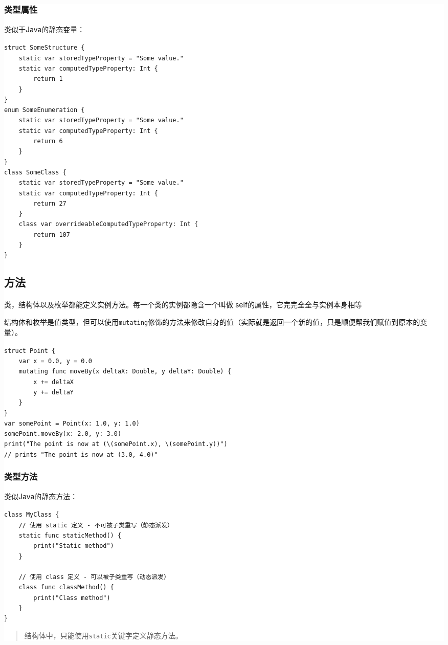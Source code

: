 ### 类型属性
类似于Java的静态变量：
```
struct SomeStructure {
    static var storedTypeProperty = "Some value."
    static var computedTypeProperty: Int {
        return 1
    }
}
enum SomeEnumeration {
    static var storedTypeProperty = "Some value."
    static var computedTypeProperty: Int {
        return 6
    }
}
class SomeClass {
    static var storedTypeProperty = "Some value."
    static var computedTypeProperty: Int {
        return 27
    }
    class var overrideableComputedTypeProperty: Int {
        return 107
    }
}
```

## 方法
类，结构体以及枚举都能定义实例方法。每一个类的实例都隐含一个叫做 self的属性，它完完全全与实例本身相等

结构体和枚举是值类型，但可以使用`mutating`修饰的方法来修改自身的值（实际就是返回一个新的值，只是顺便帮我们赋值到原本的变量）。
```
struct Point {
    var x = 0.0, y = 0.0
    mutating func moveBy(x deltaX: Double, y deltaY: Double) {
        x += deltaX
        y += deltaY
    }
}
var somePoint = Point(x: 1.0, y: 1.0)
somePoint.moveBy(x: 2.0, y: 3.0)
print("The point is now at (\(somePoint.x), \(somePoint.y))")
// prints "The point is now at (3.0, 4.0)"
```

### 类型方法
类似Java的静态方法：
```
class MyClass {
    // 使用 static 定义 - 不可被子类重写（静态派发）
    static func staticMethod() {
        print("Static method")
    }
    
    // 使用 class 定义 - 可以被子类重写（动态派发）
    class func classMethod() {
        print("Class method")
    }
}
```
> 结构体中，只能使用`static`关键字定义静态方法。
